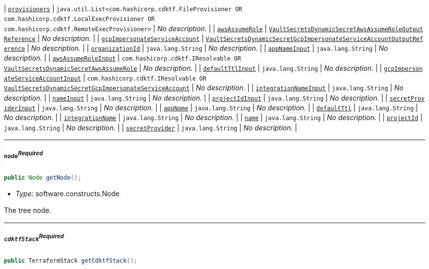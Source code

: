 | <code><a href="#@cdktf/provider-hcp.vaultSecretsDynamicSecret.VaultSecretsDynamicSecret.property.provisioners">provisioners</a></code> | <code>java.util.List<com.hashicorp.cdktf.FileProvisioner OR com.hashicorp.cdktf.LocalExecProvisioner OR com.hashicorp.cdktf.RemoteExecProvisioner></code> | *No description.* |
| <code><a href="#@cdktf/provider-hcp.vaultSecretsDynamicSecret.VaultSecretsDynamicSecret.property.awsAssumeRole">awsAssumeRole</a></code> | <code><a href="#@cdktf/provider-hcp.vaultSecretsDynamicSecret.VaultSecretsDynamicSecretAwsAssumeRoleOutputReference">VaultSecretsDynamicSecretAwsAssumeRoleOutputReference</a></code> | *No description.* |
| <code><a href="#@cdktf/provider-hcp.vaultSecretsDynamicSecret.VaultSecretsDynamicSecret.property.gcpImpersonateServiceAccount">gcpImpersonateServiceAccount</a></code> | <code><a href="#@cdktf/provider-hcp.vaultSecretsDynamicSecret.VaultSecretsDynamicSecretGcpImpersonateServiceAccountOutputReference">VaultSecretsDynamicSecretGcpImpersonateServiceAccountOutputReference</a></code> | *No description.* |
| <code><a href="#@cdktf/provider-hcp.vaultSecretsDynamicSecret.VaultSecretsDynamicSecret.property.organizationId">organizationId</a></code> | <code>java.lang.String</code> | *No description.* |
| <code><a href="#@cdktf/provider-hcp.vaultSecretsDynamicSecret.VaultSecretsDynamicSecret.property.appNameInput">appNameInput</a></code> | <code>java.lang.String</code> | *No description.* |
| <code><a href="#@cdktf/provider-hcp.vaultSecretsDynamicSecret.VaultSecretsDynamicSecret.property.awsAssumeRoleInput">awsAssumeRoleInput</a></code> | <code>com.hashicorp.cdktf.IResolvable OR <a href="#@cdktf/provider-hcp.vaultSecretsDynamicSecret.VaultSecretsDynamicSecretAwsAssumeRole">VaultSecretsDynamicSecretAwsAssumeRole</a></code> | *No description.* |
| <code><a href="#@cdktf/provider-hcp.vaultSecretsDynamicSecret.VaultSecretsDynamicSecret.property.defaultTtlInput">defaultTtlInput</a></code> | <code>java.lang.String</code> | *No description.* |
| <code><a href="#@cdktf/provider-hcp.vaultSecretsDynamicSecret.VaultSecretsDynamicSecret.property.gcpImpersonateServiceAccountInput">gcpImpersonateServiceAccountInput</a></code> | <code>com.hashicorp.cdktf.IResolvable OR <a href="#@cdktf/provider-hcp.vaultSecretsDynamicSecret.VaultSecretsDynamicSecretGcpImpersonateServiceAccount">VaultSecretsDynamicSecretGcpImpersonateServiceAccount</a></code> | *No description.* |
| <code><a href="#@cdktf/provider-hcp.vaultSecretsDynamicSecret.VaultSecretsDynamicSecret.property.integrationNameInput">integrationNameInput</a></code> | <code>java.lang.String</code> | *No description.* |
| <code><a href="#@cdktf/provider-hcp.vaultSecretsDynamicSecret.VaultSecretsDynamicSecret.property.nameInput">nameInput</a></code> | <code>java.lang.String</code> | *No description.* |
| <code><a href="#@cdktf/provider-hcp.vaultSecretsDynamicSecret.VaultSecretsDynamicSecret.property.projectIdInput">projectIdInput</a></code> | <code>java.lang.String</code> | *No description.* |
| <code><a href="#@cdktf/provider-hcp.vaultSecretsDynamicSecret.VaultSecretsDynamicSecret.property.secretProviderInput">secretProviderInput</a></code> | <code>java.lang.String</code> | *No description.* |
| <code><a href="#@cdktf/provider-hcp.vaultSecretsDynamicSecret.VaultSecretsDynamicSecret.property.appName">appName</a></code> | <code>java.lang.String</code> | *No description.* |
| <code><a href="#@cdktf/provider-hcp.vaultSecretsDynamicSecret.VaultSecretsDynamicSecret.property.defaultTtl">defaultTtl</a></code> | <code>java.lang.String</code> | *No description.* |
| <code><a href="#@cdktf/provider-hcp.vaultSecretsDynamicSecret.VaultSecretsDynamicSecret.property.integrationName">integrationName</a></code> | <code>java.lang.String</code> | *No description.* |
| <code><a href="#@cdktf/provider-hcp.vaultSecretsDynamicSecret.VaultSecretsDynamicSecret.property.name">name</a></code> | <code>java.lang.String</code> | *No description.* |
| <code><a href="#@cdktf/provider-hcp.vaultSecretsDynamicSecret.VaultSecretsDynamicSecret.property.projectId">projectId</a></code> | <code>java.lang.String</code> | *No description.* |
| <code><a href="#@cdktf/provider-hcp.vaultSecretsDynamicSecret.VaultSecretsDynamicSecret.property.secretProvider">secretProvider</a></code> | <code>java.lang.String</code> | *No description.* |

---

##### `node`<sup>Required</sup> <a name="node" id="@cdktf/provider-hcp.vaultSecretsDynamicSecret.VaultSecretsDynamicSecret.property.node"></a>

```java
public Node getNode();
```

- *Type:* software.constructs.Node

The tree node.

---

##### `cdktfStack`<sup>Required</sup> <a name="cdktfStack" id="@cdktf/provider-hcp.vaultSecretsDynamicSecret.VaultSecretsDynamicSecret.property.cdktfStack"></a>

```java
public TerraformStack getCdktfStack();
```
